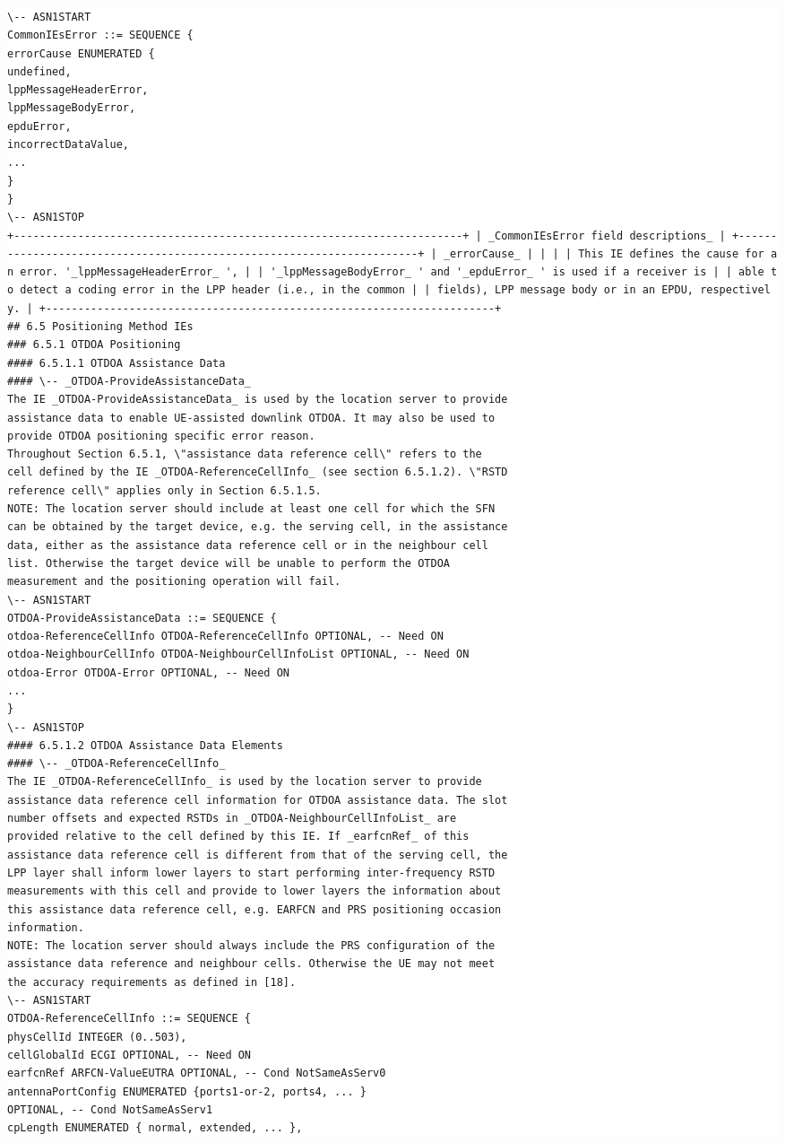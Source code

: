 ```{=html}
\-- ASN1START
CommonIEsError ::= SEQUENCE {
errorCause ENUMERATED {
undefined,
lppMessageHeaderError,
lppMessageBodyError,
epduError,
incorrectDataValue,
...
}
}
\-- ASN1STOP
+----------------------------------------------------------------------+ | _CommonIEsError field descriptions_ | +----------------------------------------------------------------------+ | _errorCause_ | | | | This IE defines the cause for an error. '_lppMessageHeaderError_ ', | | '_lppMessageBodyError_ ' and '_epduError_ ' is used if a receiver is | | able to detect a coding error in the LPP header (i.e., in the common | | fields), LPP message body or in an EPDU, respectively. | +----------------------------------------------------------------------+
## 6.5 Positioning Method IEs
### 6.5.1 OTDOA Positioning
#### 6.5.1.1 OTDOA Assistance Data
#### \-- _OTDOA-ProvideAssistanceData_
The IE _OTDOA-ProvideAssistanceData_ is used by the location server to provide
assistance data to enable UE‑assisted downlink OTDOA. It may also be used to
provide OTDOA positioning specific error reason.
Throughout Section 6.5.1, \"assistance data reference cell\" refers to the
cell defined by the IE _OTDOA-ReferenceCellInfo_ (see section 6.5.1.2). \"RSTD
reference cell\" applies only in Section 6.5.1.5.
NOTE: The location server should include at least one cell for which the SFN
can be obtained by the target device, e.g. the serving cell, in the assistance
data, either as the assistance data reference cell or in the neighbour cell
list. Otherwise the target device will be unable to perform the OTDOA
measurement and the positioning operation will fail.
\-- ASN1START
OTDOA-ProvideAssistanceData ::= SEQUENCE {
otdoa-ReferenceCellInfo OTDOA-ReferenceCellInfo OPTIONAL, -- Need ON
otdoa-NeighbourCellInfo OTDOA-NeighbourCellInfoList OPTIONAL, -- Need ON
otdoa-Error OTDOA-Error OPTIONAL, -- Need ON
...
}
\-- ASN1STOP
#### 6.5.1.2 OTDOA Assistance Data Elements
#### \-- _OTDOA-ReferenceCellInfo_
The IE _OTDOA-ReferenceCellInfo_ is used by the location server to provide
assistance data reference cell information for OTDOA assistance data. The slot
number offsets and expected RSTDs in _OTDOA-NeighbourCellInfoList_ are
provided relative to the cell defined by this IE. If _earfcnRef_ of this
assistance data reference cell is different from that of the serving cell, the
LPP layer shall inform lower layers to start performing inter-frequency RSTD
measurements with this cell and provide to lower layers the information about
this assistance data reference cell, e.g. EARFCN and PRS positioning occasion
information.
NOTE: The location server should always include the PRS configuration of the
assistance data reference and neighbour cells. Otherwise the UE may not meet
the accuracy requirements as defined in [18].
\-- ASN1START
OTDOA-ReferenceCellInfo ::= SEQUENCE {
physCellId INTEGER (0..503),
cellGlobalId ECGI OPTIONAL, -- Need ON
earfcnRef ARFCN-ValueEUTRA OPTIONAL, -- Cond NotSameAsServ0
antennaPortConfig ENUMERATED {ports1-or-2, ports4, ... }
OPTIONAL, -- Cond NotSameAsServ1
cpLength ENUMERATED { normal, extended, ... },
```